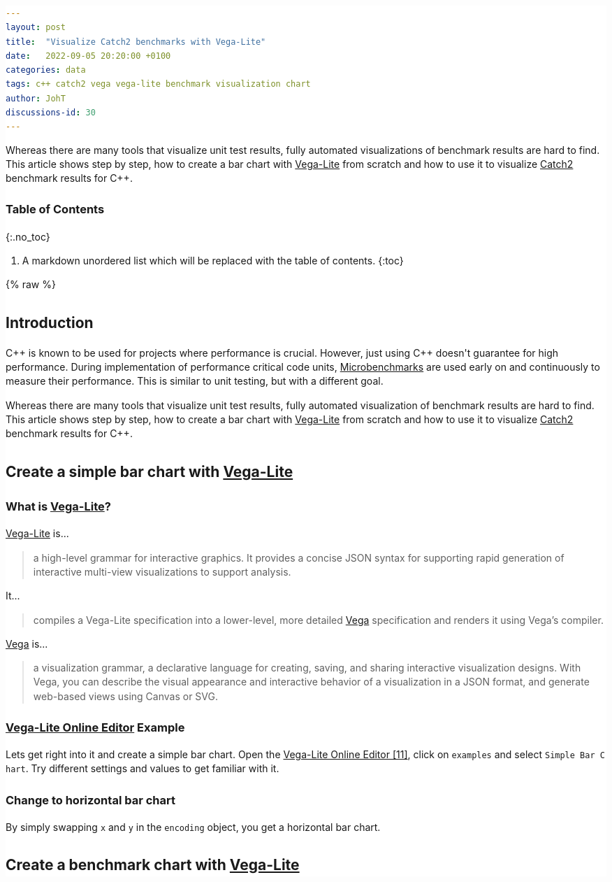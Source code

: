 ```yaml
---
layout: post
title:  "Visualize Catch2 benchmarks with Vega-Lite"
date:   2022-09-05 20:20:00 +0100
categories: data
tags: c++ catch2 vega vega-lite benchmark visualization chart
author: JohT
discussions-id: 30
---
```


Whereas there are many tools that visualize unit test results, fully automated visualizations of benchmark results are hard to find. This article shows step by step, how to create a bar chart with [Vega-Lite][VegaLite] from scratch and how to use it to visualize [Catch2][Catch2] benchmark results for C++.

### Table of Contents
{:.no_toc}
1. A markdown unordered list which will be replaced with the table of contents.
{:toc}

{% raw %}

## Introduction

C++ is known to be used for projects where performance is crucial. However, just using C++ doesn't guarantee for high performance. During implementation of performance critical code units, [Microbenchmarks][Microbenchmark] are used early on and continuously to measure their performance. This is similar to unit testing, but with a different goal. 

Whereas there are many tools that visualize unit test results, fully automated visualization of benchmark results are hard to find. This article shows step by step, how to create a bar chart with [Vega-Lite][VegaLite] from scratch and how to use it to visualize [Catch2][Catch2] benchmark results for C++.

## Create a simple bar chart with [Vega-Lite][VegaLite]

### What is [Vega-Lite][VegaLite]?

[Vega-Lite][VegaLite] is...
> a high-level grammar for interactive graphics. It provides a concise JSON syntax for supporting rapid generation of interactive multi-view visualizations to support analysis.

It...
> compiles a Vega-Lite specification into a lower-level, more detailed [Vega][Vega] specification and renders it using Vega’s compiler.

[Vega][Vega] is...
> a visualization grammar, a declarative language for creating, saving, and sharing interactive visualization designs. With Vega, you can describe the visual appearance and interactive behavior of a visualization in a JSON format, and generate web-based views using Canvas or SVG.

### [Vega-Lite Online Editor][VegaLiteEditor] Example

Lets get right into it and create a simple bar chart. Open the [Vega-Lite Online Editor [11]][VegaLiteEditor], click on `examples` and select `Simple Bar Chart`. Try different settings and values to get familiar with it.

### Change to horizontal bar chart

By simply swapping `x` and `y` in the `encoding` object, you get a horizontal bar chart.

## Create a benchmark chart with [Vega-Lite][VegaLite]


[VegaLiteFacet]: https://vega.github.io/vega-lite/docs/facet.html
[BDD]: https://dannorth.net/introducing-bdd
[Catch2]: https://github.com/catchorg/Catch2
[Catch2Benchmarks]: https://github.com/catchorg/Catch2/blob/devel/docs/benchmarks.md
[GoogleBenchmark]: https://github.com/google/benchmark
[Microbenchmark]: https://link.springer.com/referenceworkentry/10.1007/978-3-319-77525-8_111
[NodeJS]: https://nodejs.dev
[node-canvas]: https://github.com/Automattic/node-canvas#compiling
[npm]: https://www.npmjs.com
[Vega]: https://vega.github.io/vega
[VegaLite]: https://vega.github.io/vega-lite
[VegaLiteEditor]: https://vega.github.io/editor/#/custom/vega-lite
[VegaLiteFacet]: https://vega.github.io/vega-lite/docs/facet.html
[VegaLiteSVG]: https://vega.github.io/vega-lite/usage/compile.html#using-npx
[ConvolutionBenchmarks]: https://github.com/JohT/convolution-benchmarks